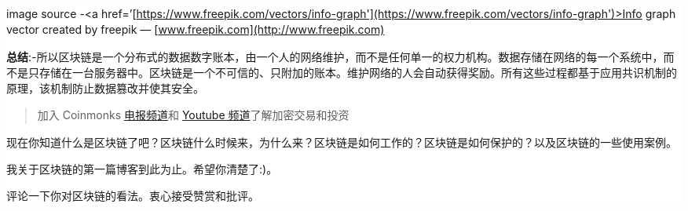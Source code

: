 image source -<a href=’[https://www.freepik.com/vectors/info-graph'](https://www.freepik.com/vectors/info-graph')>Info graph vector created by freepik — [www.freepik.com](http://www.freepik.com)</a>

**总结**:-所以区块链是一个分布式的数据数字账本，由一个人的网络维护，而不是任何单一的权力机构。数据存储在网络的每一个系统中，而不是只存储在一台服务器中。区块链是一个不可信的、只附加的账本。维护网络的人会自动获得奖励。所有这些过程都基于应用共识机制的原理，该机制防止数据篡改并使其安全。

> 加入 Coinmonks [电报频道](https://t.me/coincodecap)和 [Youtube 频道](https://www.youtube.com/c/coinmonks/videos)了解加密交易和投资

现在你知道什么是区块链了吧？区块链什么时候来，为什么来？区块链是如何工作的？区块链是如何保护的？以及区块链的一些使用案例。

我关于区块链的第一篇博客到此为止。希望你清楚了:)。

评论一下你对区块链的看法。衷心接受赞赏和批评。